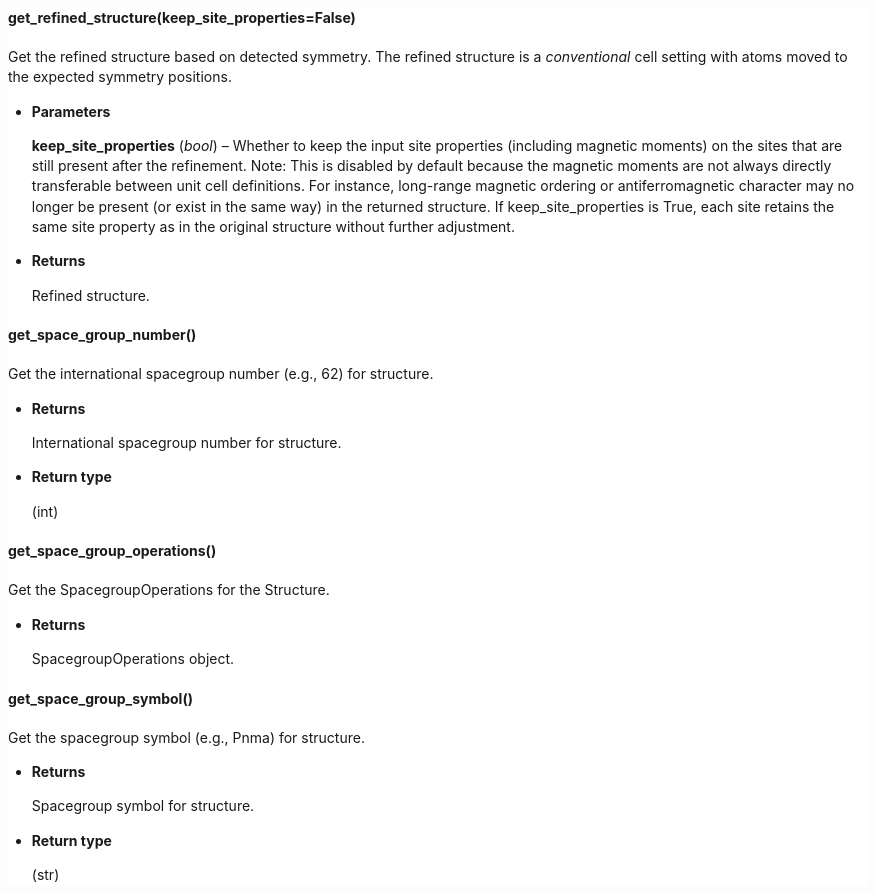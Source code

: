 

#### get_refined_structure(keep_site_properties=False)
Get the refined structure based on detected symmetry. The refined structure is
a *conventional* cell setting with atoms moved to the expected symmetry positions.


* **Parameters**

    **keep_site_properties** (*bool*) – Whether to keep the input site properties (including
    magnetic moments) on the sites that are still present after the refinement. Note:
    This is disabled by default because the magnetic moments are not always directly
    transferable between unit cell definitions. For instance, long-range magnetic
    ordering or antiferromagnetic character may no longer be present (or exist in
    the same way) in the returned structure. If keep_site_properties is True,
    each site retains the same site property as in the original structure without
    further adjustment.



* **Returns**

    Refined structure.



#### get_space_group_number()
Get the international spacegroup number (e.g., 62) for structure.


* **Returns**

    International spacegroup number for structure.



* **Return type**

    (int)



#### get_space_group_operations()
Get the SpacegroupOperations for the Structure.


* **Returns**

    SpacegroupOperations object.



#### get_space_group_symbol()
Get the spacegroup symbol (e.g., Pnma) for structure.


* **Returns**

    Spacegroup symbol for structure.



* **Return type**

    (str)
